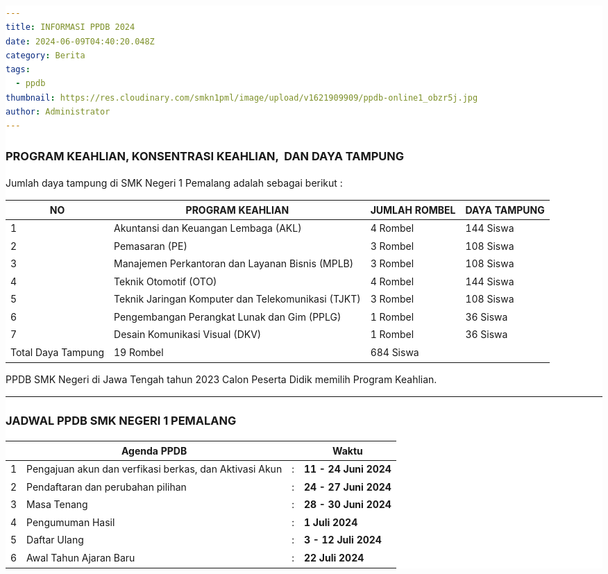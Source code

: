 ```yaml
---
title: INFORMASI PPDB 2024
date: 2024-06-09T04:40:20.048Z
category: Berita
tags:
  - ppdb
thumbnail: https://res.cloudinary.com/smkn1pml/image/upload/v1621909909/ppdb-online1_obzr5j.jpg
author: Administrator
---
```



### **PROGRAM KEAHLIAN, KONSENTRASI KEAHLIAN,  DAN DAYA TAMPUNG**

Jumlah daya tampung di SMK Negeri 1 Pemalang adalah sebagai berikut :

| NO                 | PROGRAM KEAHLIAN                                   | JUMLAH ROMBEL | DAYA TAMPUNG |
| ------------------ | -------------------------------------------------- | ------------- | ------------ |
| 1                  | Akuntansi dan Keuangan Lembaga (AKL)               | 4 Rombel      | 144 Siswa    |
| 2                  | Pemasaran (PE)                                     | 3 Rombel      | 108 Siswa    |
| 3                  | Manajemen Perkantoran dan Layanan Bisnis (MPLB)    | 3 Rombel      | 108 Siswa    |
| 4                  | Teknik Otomotif (OTO)                              | 4 Rombel      | 144 Siswa    |
| 5                  | Teknik Jaringan Komputer dan Telekomunikasi (TJKT) | 3 Rombel      | 108 Siswa    |
| 6                  | Pengembangan Perangkat Lunak dan Gim (PPLG)        | 1 Rombel      | 36 Siswa     |
| 7                  | Desain Komunikasi Visual (DKV)                     | 1 Rombel      | 36 Siswa     |
| Total Daya Tampung | 19 Rombel                                          | 684 Siswa     |              |

PPDB SMK Negeri di Jawa Tengah tahun 2023 Calon Peserta Didik memilih Program Keahlian. 

- - -

### **JADWAL PPDB SMK NEGERI 1 PEMALANG**

|     | **A﻿genda PPDB**                                       |     | **W﻿aktu**             |
| --- | ------------------------------------------------------ | --- | ---------------------- |
| 1   | Pengajuan akun dan verfikasi berkas, dan Aktivasi Akun | :   | **1﻿1 - 24 Juni 2024** |
| 2   | Pendaftaran dan perubahan pilihan                      | :   | **2﻿4 - 27 Juni 2024** |
| 3   | M﻿asa Tenang                                           | :   | **2﻿8 - 30 Juni 2024** |
| 4   | Pengumuman Hasil                                       | :   | **1﻿ Juli 2024**       |
| 5   | Daftar Ulang                                           | :   | **3﻿ - 12 Juli 2024**  |
| 6   | A﻿wal Tahun Ajaran Baru                                | :   | **2﻿2 Juli 2024**      |

